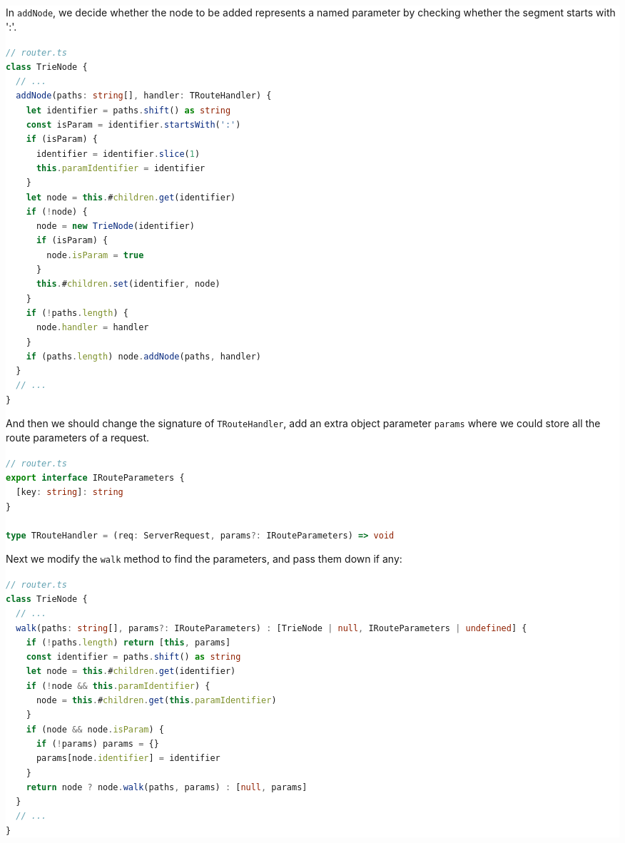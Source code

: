 In `addNode`, we decide whether the node to be added represents a named parameter by checking whether the segment starts with ':'.

```typescript
// router.ts
class TrieNode {
  // ...
  addNode(paths: string[], handler: TRouteHandler) {
    let identifier = paths.shift() as string
    const isParam = identifier.startsWith(':')
    if (isParam) {
      identifier = identifier.slice(1)
      this.paramIdentifier = identifier
    }
    let node = this.#children.get(identifier)
    if (!node) {
      node = new TrieNode(identifier)
      if (isParam) {
        node.isParam = true
      }
      this.#children.set(identifier, node)
    }
    if (!paths.length) {
      node.handler = handler
    }
    if (paths.length) node.addNode(paths, handler)
  }
  // ...
}
```

And then we should change the signature of `TRouteHandler`, add an extra object parameter `params` where we could store all the route parameters of a request.

```typescript
// router.ts
export interface IRouteParameters {
  [key: string]: string
}

type TRouteHandler = (req: ServerRequest, params?: IRouteParameters) => void
```

Next we modify the `walk` method to find the parameters, and pass them down if any: 

```typescript
// router.ts
class TrieNode {
  // ...
  walk(paths: string[], params?: IRouteParameters) : [TrieNode | null, IRouteParameters | undefined] {
    if (!paths.length) return [this, params]
    const identifier = paths.shift() as string
    let node = this.#children.get(identifier)
    if (!node && this.paramIdentifier) {
      node = this.#children.get(this.paramIdentifier)
    }
    if (node && node.isParam) {
      if (!params) params = {}
      params[node.identifier] = identifier
    }
    return node ? node.walk(paths, params) : [null, params]
  }
  // ...
}
```
